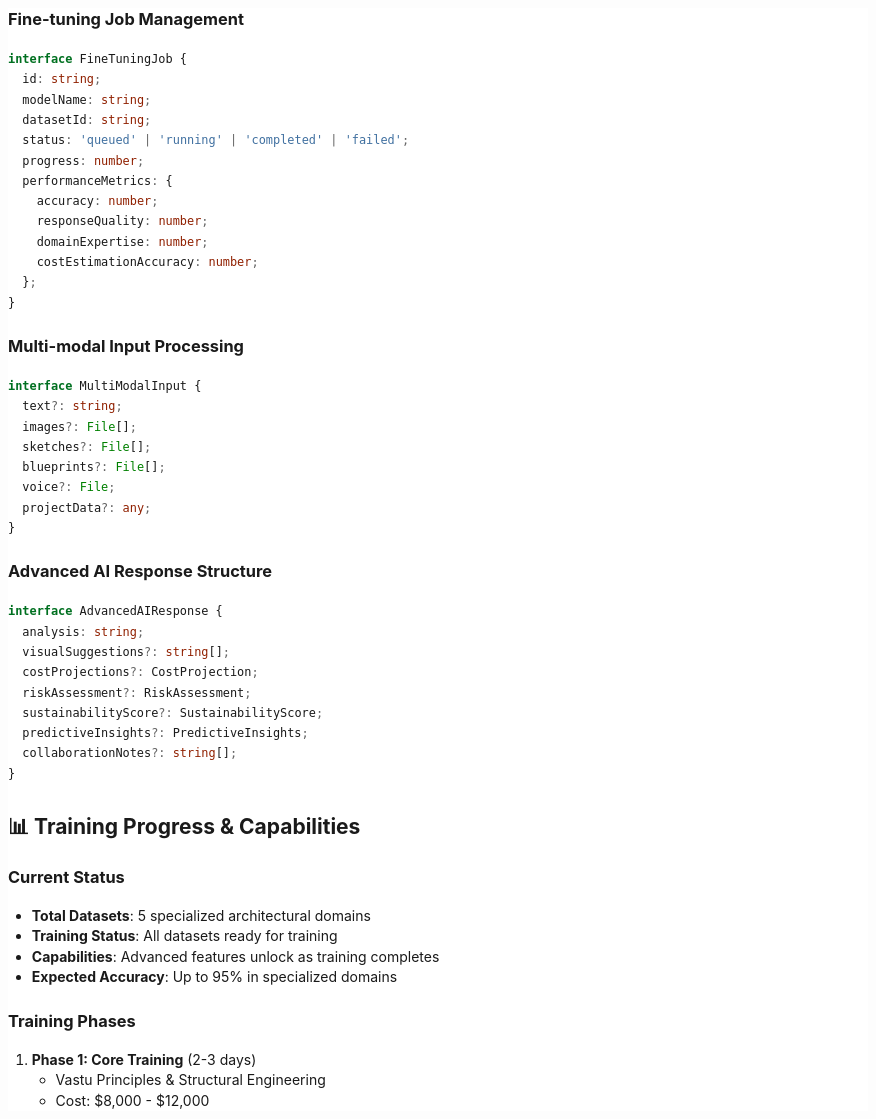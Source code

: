 ### **Fine-tuning Job Management**
```typescript
interface FineTuningJob {
  id: string;
  modelName: string;
  datasetId: string;
  status: 'queued' | 'running' | 'completed' | 'failed';
  progress: number;
  performanceMetrics: {
    accuracy: number;
    responseQuality: number;
    domainExpertise: number;
    costEstimationAccuracy: number;
  };
}
```

### **Multi-modal Input Processing**
```typescript
interface MultiModalInput {
  text?: string;
  images?: File[];
  sketches?: File[];
  blueprints?: File[];
  voice?: File;
  projectData?: any;
}
```

### **Advanced AI Response Structure**
```typescript
interface AdvancedAIResponse {
  analysis: string;
  visualSuggestions?: string[];
  costProjections?: CostProjection;
  riskAssessment?: RiskAssessment;
  sustainabilityScore?: SustainabilityScore;
  predictiveInsights?: PredictiveInsights;
  collaborationNotes?: string[];
}
```

## 📊 Training Progress & Capabilities

### **Current Status**
- **Total Datasets**: 5 specialized architectural domains
- **Training Status**: All datasets ready for training
- **Capabilities**: Advanced features unlock as training completes
- **Expected Accuracy**: Up to 95% in specialized domains

### **Training Phases**
1. **Phase 1: Core Training** (2-3 days)
   - Vastu Principles & Structural Engineering
   - Cost: $8,000 - $12,000
